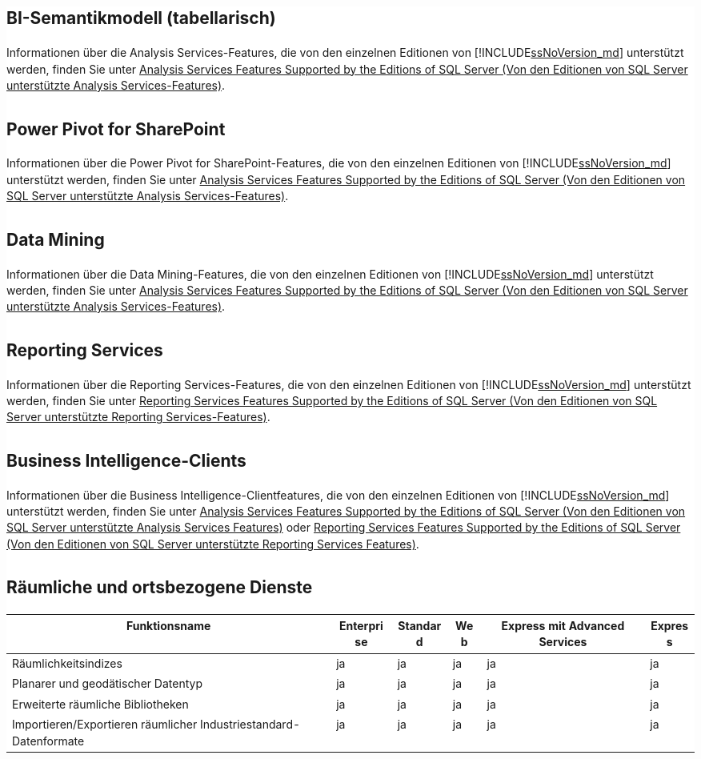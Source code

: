 ##  <a name="BIT"></a> BI-Semantikmodell (tabellarisch)  
  
Informationen über die Analysis Services-Features, die von den einzelnen Editionen von [!INCLUDE[ssNoVersion_md](../includes/ssNoVersion_md.md)] unterstützt werden, finden Sie unter [Analysis Services Features Supported by the Editions of SQL Server (Von den Editionen von SQL Server unterstützte Analysis Services-Features)](../analysis-services/analysis-services-features-supported-by-the-editions-of-sql-server-2016.md).
  
##  <a name="PPSP"></a> Power Pivot for SharePoint  
  
Informationen über die Power Pivot for SharePoint-Features, die von den einzelnen Editionen von [!INCLUDE[ssNoVersion_md](../includes/ssNoVersion_md.md)] unterstützt werden, finden Sie unter [Analysis Services Features Supported by the Editions of SQL Server (Von den Editionen von SQL Server unterstützte Analysis Services-Features)](../analysis-services/analysis-services-features-supported-by-the-editions-of-sql-server-2016.md).
  
##  <a name="DM"></a> Data Mining  
  
Informationen über die Data Mining-Features, die von den einzelnen Editionen von [!INCLUDE[ssNoVersion_md](../includes/ssNoVersion_md.md)] unterstützt werden, finden Sie unter [Analysis Services Features Supported by the Editions of SQL Server (Von den Editionen von SQL Server unterstützte Analysis Services-Features)](../analysis-services/analysis-services-features-supported-by-the-editions-of-sql-server-2016.md).
  
##  <a name="SSRS"></a> Reporting Services  
  
Informationen über die Reporting Services-Features, die von den einzelnen Editionen von [!INCLUDE[ssNoVersion_md](../includes/ssNoVersion_md.md)] unterstützt werden, finden Sie unter [Reporting Services Features Supported by the Editions of SQL Server (Von den Editionen von SQL Server unterstützte Reporting Services-Features)](../reporting-services/reporting-services-features-supported-by-the-editions-of-sql-server-2016.md).

##  <a name="BIC"></a> Business Intelligence-Clients  

Informationen über die Business Intelligence-Clientfeatures, die von den einzelnen Editionen von [!INCLUDE[ssNoVersion_md](../includes/ssNoVersion_md.md)] unterstützt werden, finden Sie unter [Analysis Services Features Supported by the Editions of SQL Server (Von den Editionen von SQL Server unterstützte Analysis Services Features)](../analysis-services/analysis-services-features-supported-by-the-editions-of-sql-server-2016.md) oder [Reporting Services Features Supported by the Editions of SQL Server (Von den Editionen von SQL Server unterstützte Reporting Services Features)](../reporting-services/reporting-services-features-supported-by-the-editions-of-sql-server-2016.md).
  
##  <a name="SLS"></a> Räumliche und ortsbezogene Dienste  
  
|Funktionsname|Enterprise|Standard|Web|Express mit Advanced Services|Express|  
|------------------|----------------|--------------|---------|------------------------------------|------------------------|
|Räumlichkeitsindizes|ja|ja|ja|ja|ja|   
|Planarer und geodätischer Datentyp|ja|ja|ja|ja|ja| 
|Erweiterte räumliche Bibliotheken|ja|ja|ja|ja|ja|   
|Importieren/Exportieren räumlicher Industriestandard-Datenformate|ja|ja|ja|ja|ja|   
  